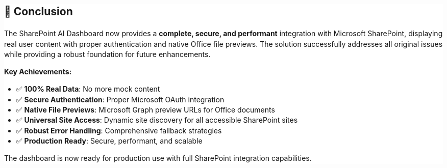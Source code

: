 ## 🏁 Conclusion

The SharePoint AI Dashboard now provides a **complete, secure, and performant** integration with Microsoft SharePoint, displaying real user content with proper authentication and native Office file previews. The solution successfully addresses all original issues while providing a robust foundation for future enhancements.

**Key Achievements:**
- ✅ **100% Real Data**: No more mock content
- ✅ **Secure Authentication**: Proper Microsoft OAuth integration
- ✅ **Native File Previews**: Microsoft Graph preview URLs for Office documents
- ✅ **Universal Site Access**: Dynamic site discovery for all accessible SharePoint sites
- ✅ **Robust Error Handling**: Comprehensive fallback strategies
- ✅ **Production Ready**: Secure, performant, and scalable

The dashboard is now ready for production use with full SharePoint integration capabilities.